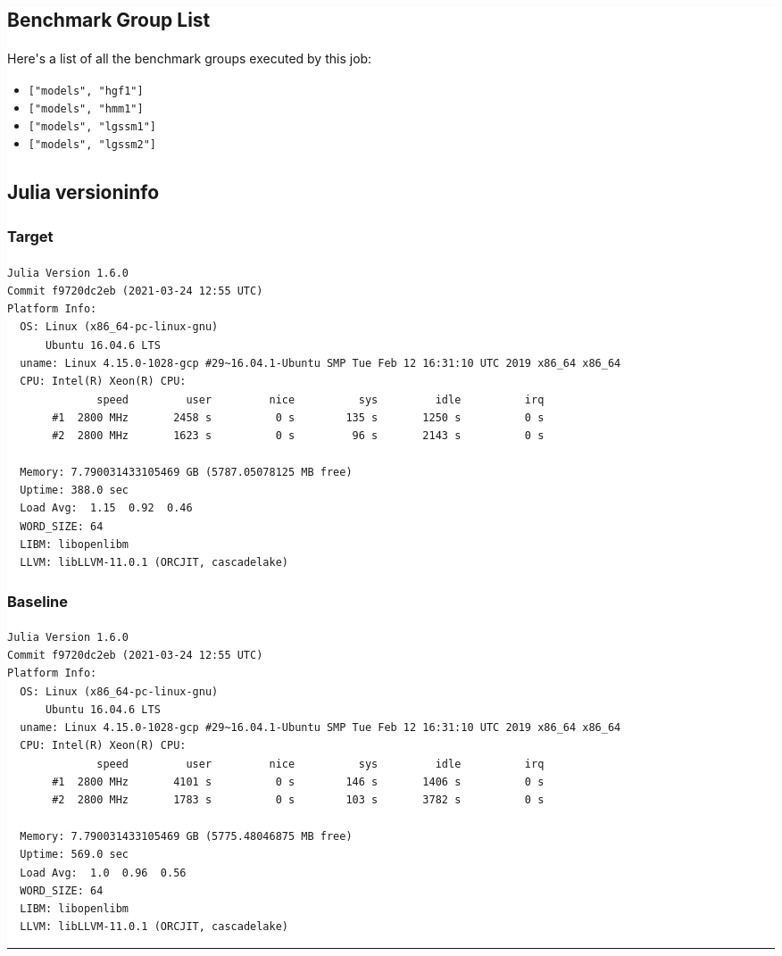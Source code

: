 ## Benchmark Group List
Here's a list of all the benchmark groups executed by this job:

- `["models", "hgf1"]`
- `["models", "hmm1"]`
- `["models", "lgssm1"]`
- `["models", "lgssm2"]`

## Julia versioninfo

### Target
```
Julia Version 1.6.0
Commit f9720dc2eb (2021-03-24 12:55 UTC)
Platform Info:
  OS: Linux (x86_64-pc-linux-gnu)
      Ubuntu 16.04.6 LTS
  uname: Linux 4.15.0-1028-gcp #29~16.04.1-Ubuntu SMP Tue Feb 12 16:31:10 UTC 2019 x86_64 x86_64
  CPU: Intel(R) Xeon(R) CPU: 
              speed         user         nice          sys         idle          irq
       #1  2800 MHz       2458 s          0 s        135 s       1250 s          0 s
       #2  2800 MHz       1623 s          0 s         96 s       2143 s          0 s
       
  Memory: 7.790031433105469 GB (5787.05078125 MB free)
  Uptime: 388.0 sec
  Load Avg:  1.15  0.92  0.46
  WORD_SIZE: 64
  LIBM: libopenlibm
  LLVM: libLLVM-11.0.1 (ORCJIT, cascadelake)
```

### Baseline
```
Julia Version 1.6.0
Commit f9720dc2eb (2021-03-24 12:55 UTC)
Platform Info:
  OS: Linux (x86_64-pc-linux-gnu)
      Ubuntu 16.04.6 LTS
  uname: Linux 4.15.0-1028-gcp #29~16.04.1-Ubuntu SMP Tue Feb 12 16:31:10 UTC 2019 x86_64 x86_64
  CPU: Intel(R) Xeon(R) CPU: 
              speed         user         nice          sys         idle          irq
       #1  2800 MHz       4101 s          0 s        146 s       1406 s          0 s
       #2  2800 MHz       1783 s          0 s        103 s       3782 s          0 s
       
  Memory: 7.790031433105469 GB (5775.48046875 MB free)
  Uptime: 569.0 sec
  Load Avg:  1.0  0.96  0.56
  WORD_SIZE: 64
  LIBM: libopenlibm
  LLVM: libLLVM-11.0.1 (ORCJIT, cascadelake)
```

---